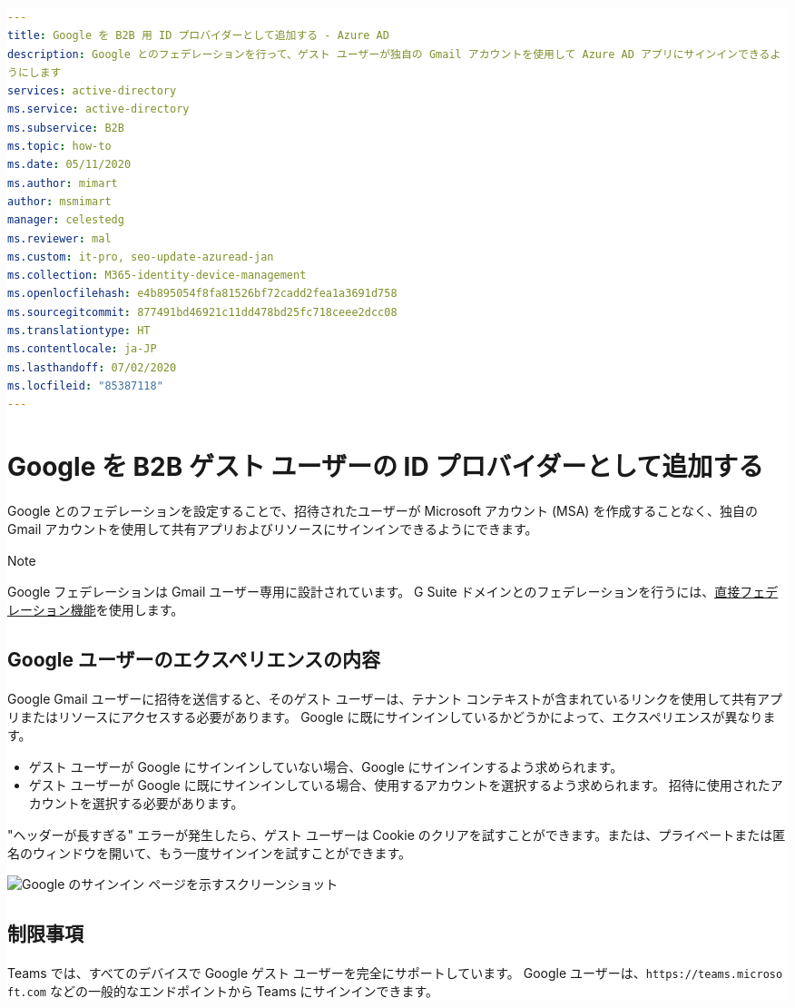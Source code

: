 ```yaml
---
title: Google を B2B 用 ID プロバイダーとして追加する - Azure AD
description: Google とのフェデレーションを行って、ゲスト ユーザーが独自の Gmail アカウントを使用して Azure AD アプリにサインインできるようにします
services: active-directory
ms.service: active-directory
ms.subservice: B2B
ms.topic: how-to
ms.date: 05/11/2020
ms.author: mimart
author: msmimart
manager: celestedg
ms.reviewer: mal
ms.custom: it-pro, seo-update-azuread-jan
ms.collection: M365-identity-device-management
ms.openlocfilehash: e4b895054f8fa81526bf72cadd2fea1a3691d758
ms.sourcegitcommit: 877491bd46921c11dd478bd25fc718ceee2dcc08
ms.translationtype: HT
ms.contentlocale: ja-JP
ms.lasthandoff: 07/02/2020
ms.locfileid: "85387118"
---
```

# <a name="add-google-as-an-identity-provider-for-b2b-guest-users"></a>Google を B2B ゲスト ユーザーの ID プロバイダーとして追加する

Google とのフェデレーションを設定することで、招待されたユーザーが Microsoft アカウント (MSA) を作成することなく、独自の Gmail アカウントを使用して共有アプリおよびリソースにサインインできるようにできます。 

> [!NOTE]
> Google フェデレーションは Gmail ユーザー専用に設計されています。 G Suite ドメインとのフェデレーションを行うには、[直接フェデレーション機能](direct-federation.md)を使用します。

## <a name="what-is-the-experience-for-the-google-user"></a>Google ユーザーのエクスペリエンスの内容
Google Gmail ユーザーに招待を送信すると、そのゲスト ユーザーは、テナント コンテキストが含まれているリンクを使用して共有アプリまたはリソースにアクセスする必要があります。 Google に既にサインインしているかどうかによって、エクスペリエンスが異なります。
  - ゲスト ユーザーが Google にサインインしていない場合、Google にサインインするよう求められます。
  - ゲスト ユーザーが Google に既にサインインしている場合、使用するアカウントを選択するよう求められます。 招待に使用されたアカウントを選択する必要があります。

"ヘッダーが長すぎる" エラーが発生したら、ゲスト ユーザーは Cookie のクリアを試すことができます。または、プライベートまたは匿名のウィンドウを開いて、もう一度サインインを試すことができます。

![Google のサインイン ページを示すスクリーンショット](media/google-federation/google-sign-in.png)

## <a name="limitations"></a>制限事項

Teams では、すべてのデバイスで Google ゲスト ユーザーを完全にサポートしています。 Google ユーザーは、`https://teams.microsoft.com` などの一般的なエンドポイントから Teams にサインインできます。
